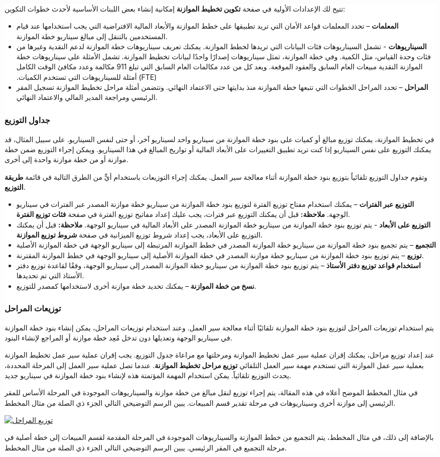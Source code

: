 تتيح لك الإعدادات الأولية في صفحة **تكوين تخطيط الموازنة** إمكانية إنشاء بعض اللبنات الأساسية لأحدث خطوات التكوين:

-   **المعلمات** – تحدد المعلمات قواعد الأمان التي تريد تطبيقها على خطط الموازنة والأبعاد المالية الافتراضية التي يجب استخدامها عند قيام المستخدمين بالتنقل إلى مبالغ سيناريو خطة الموازنة.
-   **السيناريوهات** - تشمل السيناريوهات فئات البيانات التي تريدها لخطط الموازنة. يمكنك تعريف سيناريوهات خطة الموازنة لدعم النقدية وغيرها من فئات وحدة القياس، مثل الكمية. وفي خطة الموازنة، تمثل سيناريوهات إصدارًا واحدًا لبيانات تخطيط الموازنة. تشمل الأمثلة على سيناريوهات خطة الموازنة النقدية مبيعات العام السابق والعقود الموقعة. ويعد كل من عدد مكالمات العام السابق التي تبلغ 911 مكالمة وعدد ‏‫مكافئ الوقت الكامل (FTE) أمثلة للسيناريوهات التي تستخدم الكميات.
-   **المراحل** – تحدد المراحل الخطوات التي تتبعها خطة الموازنة منذ بدايتها حتى الاعتماد النهائي. وتتضمن أمثلة مراحل تخطيط الموازنة تسجيل المقر الرئيسي ومراجعة المدير المالي والاعتماد النهائي.

### <a name="allocation-schedules"></a>جداول التوزيع

في تخطيط الموازنة، يمكنك توزيع مبالغ أو كميات على بنود خطة الموازنة من سيناريو واحد لسيناريو آخر، أو حتى لنفس السيناريو. على سبيل المثال، قد يمكنك التوزيع على نفس السيناريو إذا كنت تريد تطبيق التغييرات على الأبعاد المالية أو تواريخ المبالغ في هذا السيناريو. ويمكن إجراء التوزيع ضمن خطة موازنة أو من خطة موازنة واحدة إلى أخرى. 

وتقوم جداول التوزيع تلقائياً بتوزيع بنود خطة الموازنة أثناء معالجة سير العمل. يمكنك إجراء التوزيعات باستخدام أيٍّ من الطرق التالية في قائمة **طريقة التوزيع**.

-   **التوزيع عبر الفترات** – يمكنك استخدام مفتاح توزيع الفترة لتوزيع بنود خطة الموازنة من سيناريو خطة موازنة المصدر عبر الفترات في سيناريو الوجهة. **ملاحظة:** قبل أن يمكنك التوزيع عبر فترات، يجب عليك إعداد مفاتيح توزيع الفترة في صفحة ****فئات توزيع الفترة****.
-   **التوزيع على الأبعاد** - يتم توزيع بنود خطة الموازنة من سيناريو خطة الموازنة المصدر على الأبعاد المالية في سيناريو الوجهة. **ملاحظة:** قبل أن يمكنك التوزيع على الأبعاد، يجب إعداد شروط توزيع الميزانية في صفحة ****شروط توزيع الموازنة****.
-   **التجميع** – يتم تجميع بنود خطة الموازنة من سيناريو خطة الموازنة المصدر في خطط الموازنة المرتبطة إلى سيناريو الوجهة في خطة الموازنة الأصلية
-   **توزيع** – يتم توزيع بنود خطة الموازنة من سيناريو خطة موازنة المصدر في خطة الموازنة الأصلية إلى سيناريو الوجهة في خطط الموازنة المقترنة.
-   **‏‫استخدام قواعد توزيع دفتر الأستاذ‬** – يتم توزيع بنود خطة الموازنة من سيناريو خطة الموازنة المصدر إلى سيناريو الوجهة، وفقًا لقاعدة توزيع دفتر الأستاذ‬ التي تم تحديدها.
-   **نسخ من خطة الموازنة** – يمكنك تحديد خطة موازنة أخرى لاستخدامها كمصدر للتوزيع.

### <a name="stage-allocations"></a>توزيعات المراحل

يتم استخدام توزيعات المراحل لتوزيع بنود خطة الموازنة تلقائيًا أثناء معالجة سير العمل‬. وعند استخدام توزيعات المراحل، يمكن إنشاء بنود خطة الموازنة في سيناريو الوجهة وتعديلها دون تدخل مُعِد خطة موازنة أو المراجع لإنشاء البنود.

عند إعداد توزيع مراحل، يمكنك إقران عملية سير عمل تخطيط الموازنة ومرحلتها مع مراعاة جدول التوزيع. يجب إقران عملية سير عمل تخطيط الموازنة بعملية سير عمل الموازنة التي تستخدم مهمة سير العمل التلقائي ****توزيع مراحل تخطيط الموازنة****. عندما تصل عملية سير العمل إلى المرحلة المحددة، يحدث التوزيع تلقائياً. يمكن استخدام المهمة المؤتمتة هذه لإنشاء بنود خطة الموازنة في سيناريو جديد. 

في مثال المخطط الموضح أعلاه في هذه المقالة، يتم إجراء توزيع لنقل مبالغ من خطة موازنة والسيناريوهات الموجودة في المرحلة الأساس للمقر الرئيسي إلى موازنة أخرى وسيناريوهات في مرحلة تقدير قسم المبيعات. يبين الرسم التوضيحي التالي الجزء ذي الصلة من مثال المخطط.

[![‬‏‫توزيع المراحل](./media/stageallocation-204x300.png)](./media/stageallocation.png) 

بالإضافة إلى ذلك، في مثال المخطط، يتم التجميع من خطط الموازنة والسيناريوهات الموجودة في المرحلة المقدمة لقسم المبيعات إلى خطة أصلية في مرحلة التجميع في المقر الرئيسي. يبين الرسم التوضيحي التالي الجزء ذي الصلة من مثال المخطط.
